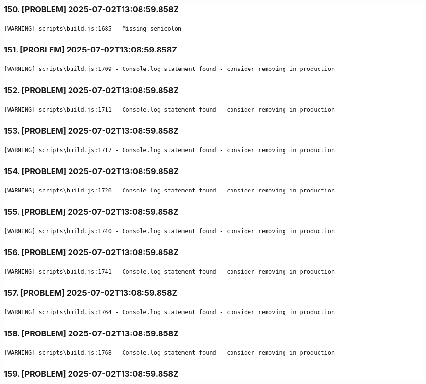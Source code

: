### 150. [PROBLEM] 2025-07-02T13:08:59.858Z

```
[WARNING] scripts\build.js:1685 - Missing semicolon
```

### 151. [PROBLEM] 2025-07-02T13:08:59.858Z

```
[WARNING] scripts\build.js:1709 - Console.log statement found - consider removing in production
```

### 152. [PROBLEM] 2025-07-02T13:08:59.858Z

```
[WARNING] scripts\build.js:1711 - Console.log statement found - consider removing in production
```

### 153. [PROBLEM] 2025-07-02T13:08:59.858Z

```
[WARNING] scripts\build.js:1717 - Console.log statement found - consider removing in production
```

### 154. [PROBLEM] 2025-07-02T13:08:59.858Z

```
[WARNING] scripts\build.js:1720 - Console.log statement found - consider removing in production
```

### 155. [PROBLEM] 2025-07-02T13:08:59.858Z

```
[WARNING] scripts\build.js:1740 - Console.log statement found - consider removing in production
```

### 156. [PROBLEM] 2025-07-02T13:08:59.858Z

```
[WARNING] scripts\build.js:1741 - Console.log statement found - consider removing in production
```

### 157. [PROBLEM] 2025-07-02T13:08:59.858Z

```
[WARNING] scripts\build.js:1764 - Console.log statement found - consider removing in production
```

### 158. [PROBLEM] 2025-07-02T13:08:59.858Z

```
[WARNING] scripts\build.js:1768 - Console.log statement found - consider removing in production
```

### 159. [PROBLEM] 2025-07-02T13:08:59.858Z
